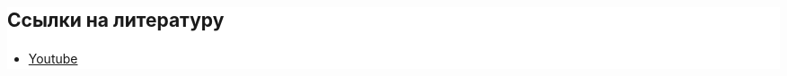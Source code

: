 ## Ссылки на литературу

- [Youtube](https://www.youtube.com/watch?v=P3YID7liBug&list=PLLXdhg_r2hKA7DPDsunoDZ-Z769jWn4R8&index=30&ab_channel=HackerRank)



